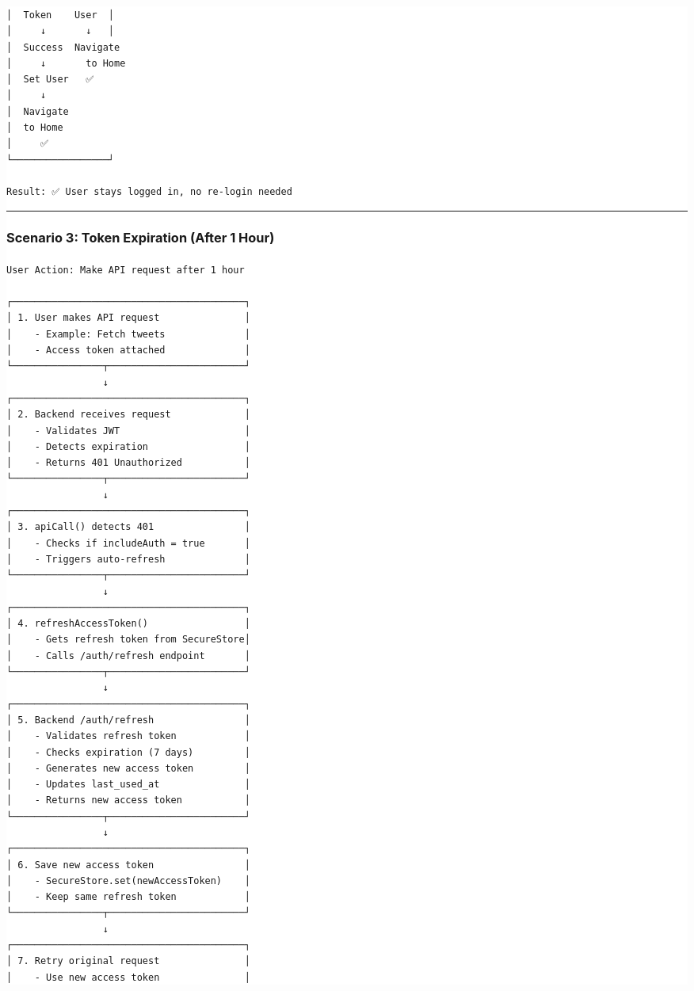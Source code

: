 ```
│  Token    User  │
│     ↓       ↓   │
│  Success  Navigate
│     ↓       to Home
│  Set User   ✅
│     ↓
│  Navigate
│  to Home
│     ✅
└─────────────────┘

Result: ✅ User stays logged in, no re-login needed
```

---

### Scenario 3: Token Expiration (After 1 Hour)

```
User Action: Make API request after 1 hour

┌─────────────────────────────────────────┐
│ 1. User makes API request               │
│    - Example: Fetch tweets              │
│    - Access token attached              │
└────────────────┬────────────────────────┘
                 ↓
┌─────────────────────────────────────────┐
│ 2. Backend receives request             │
│    - Validates JWT                      │
│    - Detects expiration                 │
│    - Returns 401 Unauthorized           │
└────────────────┬────────────────────────┘
                 ↓
┌─────────────────────────────────────────┐
│ 3. apiCall() detects 401                │
│    - Checks if includeAuth = true       │
│    - Triggers auto-refresh              │
└────────────────┬────────────────────────┘
                 ↓
┌─────────────────────────────────────────┐
│ 4. refreshAccessToken()                 │
│    - Gets refresh token from SecureStore│
│    - Calls /auth/refresh endpoint       │
└────────────────┬────────────────────────┘
                 ↓
┌─────────────────────────────────────────┐
│ 5. Backend /auth/refresh                │
│    - Validates refresh token            │
│    - Checks expiration (7 days)         │
│    - Generates new access token         │
│    - Updates last_used_at               │
│    - Returns new access token           │
└────────────────┬────────────────────────┘
                 ↓
┌─────────────────────────────────────────┐
│ 6. Save new access token                │
│    - SecureStore.set(newAccessToken)    │
│    - Keep same refresh token            │
└────────────────┬────────────────────────┘
                 ↓
┌─────────────────────────────────────────┐
│ 7. Retry original request               │
│    - Use new access token               │
```
